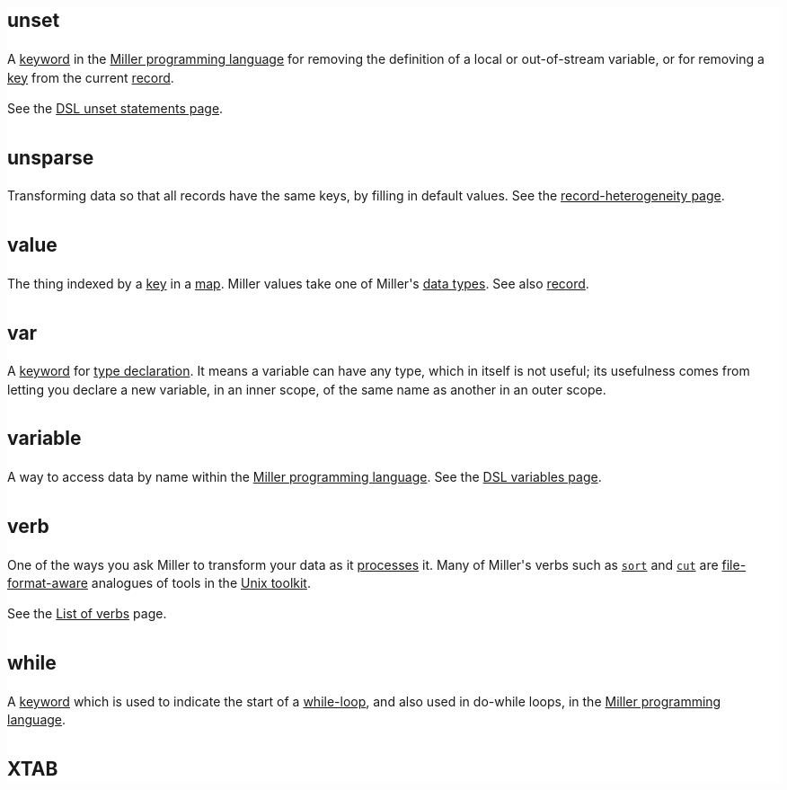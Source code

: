 ## unset

A [keyword](#keyword) in the [Miller programming language](programming-language.md)
for removing the definition of a local or out-of-stream variable, or for removing
a [key](#key) from the current [record](#record).

See the [DSL unset statements page](reference-dsl-unset-statements.md).

## unsparse

Transforming data so that all records have the same keys, by filling in default values.  See the
[record-heterogeneity
page](record-heterogeneity.md#sparse-data).

## value

The thing indexed by a [key](#key) in a [map](#map).  Miller values take one of
Miller's [data types](reference-main-data-types.md).  See also
[record](#record).

## var

A [keyword](#keyword) for
[type declaration](reference-dsl-variables.md#type-declarations-for-local-variables-function-parameter-and-function-return-values). It means a variable can have any type, which in itself is not useful; its usefulness comes from
letting you declare a new variable, in an inner scope, of the same name as another in an outer scope.

## variable

A way to access data by name within the [Miller programming language](programming-language.md).
See the [DSL variables page](reference-dsl-variables.md).

## verb

One of the ways you ask Miller to transform your data as it
[processes](reference-main-overview.md) it.  Many of Miller's verbs such as
[`sort`](reference-verbs.md#sort) and [`cut`](reference-verbs.md#cut) are
[file-format-aware](file-formats.md) analogues of tools in the [Unix
toolkit](#unix-toolkit).

See the [List of verbs](reference-verbs.md) page.

## while

A [keyword](#keyword)  which is used to indicate the start of a
[while-loop](reference-dsl-control-structures.md), and also used in do-while
loops, in the [Miller programming language](programming-language.md).

## XTAB
